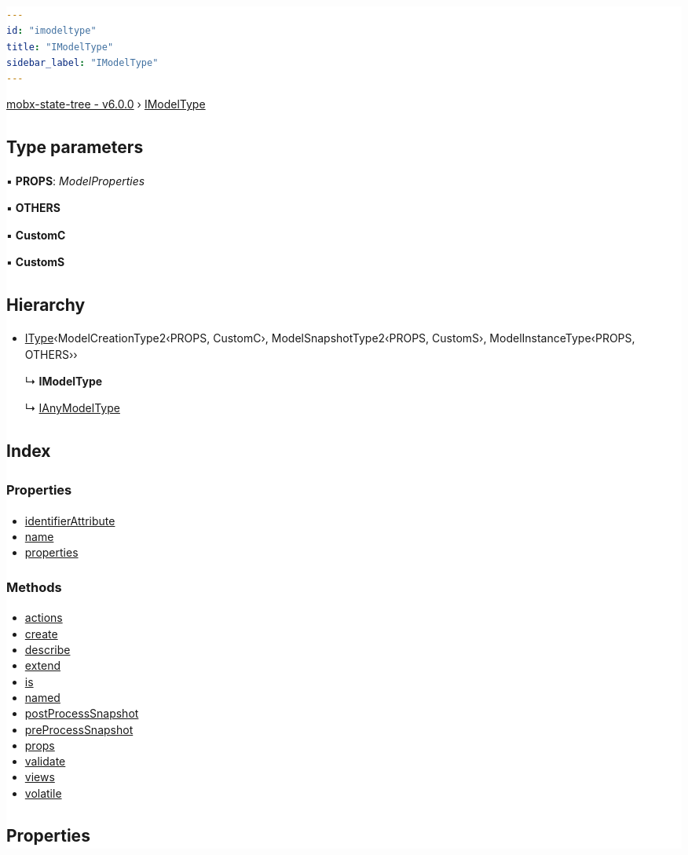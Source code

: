 ```yaml
---
id: "imodeltype"
title: "IModelType"
sidebar_label: "IModelType"
---
```


[mobx-state-tree - v6.0.0](../index.md) › [IModelType](imodeltype.md)

## Type parameters

▪ **PROPS**: *ModelProperties*

▪ **OTHERS**

▪ **CustomC**

▪ **CustomS**

## Hierarchy

* [IType](itype.md)‹ModelCreationType2‹PROPS, CustomC›, ModelSnapshotType2‹PROPS, CustomS›, ModelInstanceType‹PROPS, OTHERS››

  ↳ **IModelType**

  ↳ [IAnyModelType](ianymodeltype.md)

## Index

### Properties

* [identifierAttribute](imodeltype.md#optional-identifierattribute)
* [name](imodeltype.md#name)
* [properties](imodeltype.md#properties)

### Methods

* [actions](imodeltype.md#actions)
* [create](imodeltype.md#create)
* [describe](imodeltype.md#describe)
* [extend](imodeltype.md#extend)
* [is](imodeltype.md#is)
* [named](imodeltype.md#named)
* [postProcessSnapshot](imodeltype.md#postprocesssnapshot)
* [preProcessSnapshot](imodeltype.md#preprocesssnapshot)
* [props](imodeltype.md#props)
* [validate](imodeltype.md#validate)
* [views](imodeltype.md#views)
* [volatile](imodeltype.md#volatile)

## Properties

